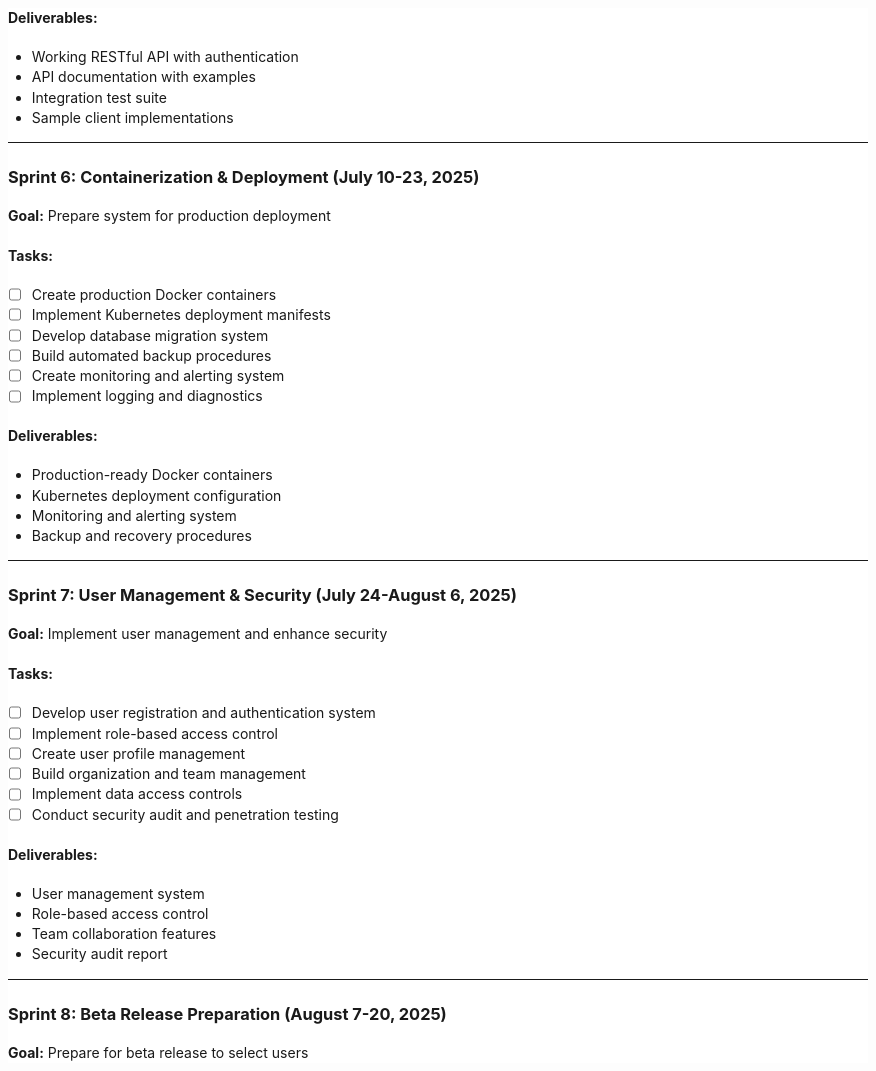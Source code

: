 #### Deliverables:
- Working RESTful API with authentication
- API documentation with examples
- Integration test suite
- Sample client implementations

---

### Sprint 6: Containerization & Deployment (July 10-23, 2025)
**Goal:** Prepare system for production deployment

#### Tasks:
- [ ] Create production Docker containers
- [ ] Implement Kubernetes deployment manifests
- [ ] Develop database migration system
- [ ] Build automated backup procedures
- [ ] Create monitoring and alerting system
- [ ] Implement logging and diagnostics

#### Deliverables:
- Production-ready Docker containers
- Kubernetes deployment configuration
- Monitoring and alerting system
- Backup and recovery procedures

---

### Sprint 7: User Management & Security (July 24-August 6, 2025)
**Goal:** Implement user management and enhance security

#### Tasks:
- [ ] Develop user registration and authentication system
- [ ] Implement role-based access control
- [ ] Create user profile management
- [ ] Build organization and team management
- [ ] Implement data access controls
- [ ] Conduct security audit and penetration testing

#### Deliverables:
- User management system
- Role-based access control
- Team collaboration features
- Security audit report

---

### Sprint 8: Beta Release Preparation (August 7-20, 2025)
**Goal:** Prepare for beta release to select users
